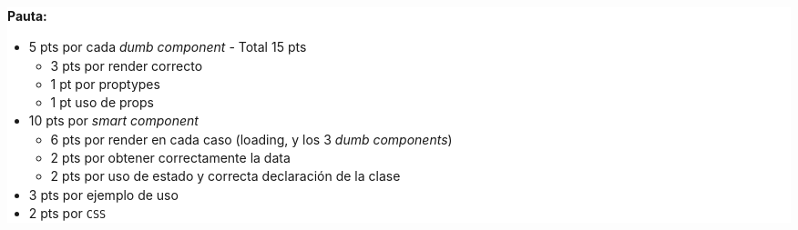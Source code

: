**Pauta:**

* 5 pts por cada *dumb component* - Total 15 pts
  * 3 pts por render correcto
  * 1 pt por proptypes
  * 1 pt uso de props
* 10 pts por *smart component*
  * 6 pts por render en cada caso (loading, y los 3 *dumb components*)
  * 2 pts por obtener correctamente la data
  * 2 pts por uso de estado y correcta declaración de la clase
* 3 pts por ejemplo de uso
* 2 pts por `CSS`